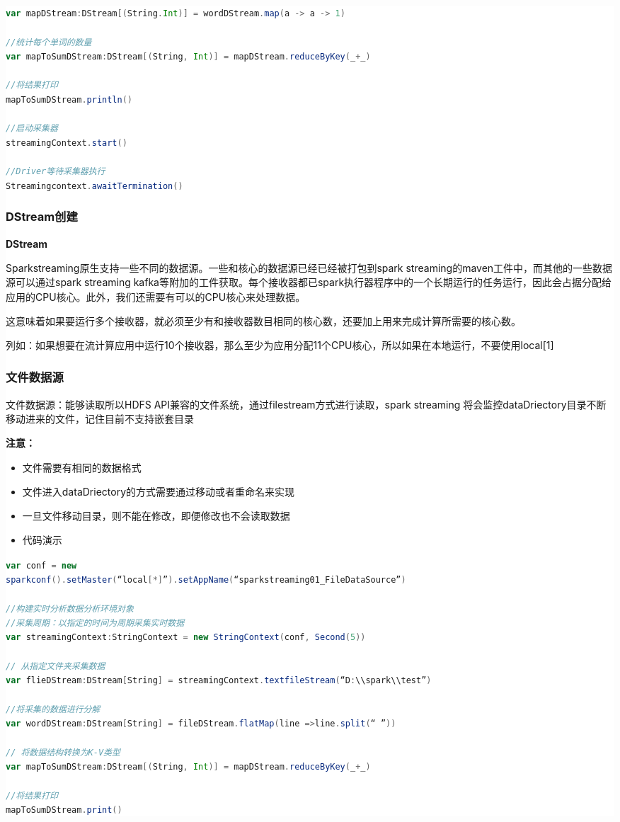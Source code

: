 ```scala
var mapDStream:DStream[(String.Int)] = wordDStream.map(a -> a -> 1)

//统计每个单词的数量
var mapToSumDStream:DStream[(String, Int)] = mapDStream.reduceByKey(_+_)

//将结果打印
mapToSumDStream.println()

//启动采集器
streamingContext.start()
 
//Driver等待采集器执行
Streamingcontext.awaitTermination()
```

### DStream创建

**DStream**

Sparkstreaming原生支持一些不同的数据源。一些和核心的数据源已经已经被打包到spark streaming的maven工件中，而其他的一些数据源可以通过spark streaming kafka等附加的工件获取。每个接收器都已spark执行器程序中的一个长期运行的任务运行，因此会占据分配给应用的CPU核心。此外，我们还需要有可以的CPU核心来处理数据。



这意味着如果要运行多个接收器，就必须至少有和接收器数目相同的核心数，还要加上用来完成计算所需要的核心数。



列如：如果想要在流计算应用中运行10个接收器，那么至少为应用分配11个CPU核心，所以如果在本地运行，不要使用local[1]

 

### 文件数据源

文件数据源：能够读取所以HDFS API兼容的文件系统，通过filestream方式进行读取，spark streaming 将会监控dataDriectory目录不断移动进来的文件，记住目前不支持嵌套目录

 

**注意：**

- 文件需要有相同的数据格式
- 文件进入dataDriectory的方式需要通过移动或者重命名来实现
- 一旦文件移动目录，则不能在修改，即便修改也不会读取数据

 

 

- 代码演示

```scala
var conf = new 
sparkconf().setMaster(“local[*]”).setAppName(“sparkstreaming01_FileDataSource”) 

//构建实时分析数据分析环境对象
//采集周期：以指定的时间为周期采集实时数据
var streamingContext:StringContext = new StringContext(conf, Second(5))

// 从指定文件夹采集数据
var flieDStream:DStream[String] = streamingContext.textfileStream(“D:\\spark\\test”)

//将采集的数据进行分解
var wordDStream:DStream[String] = fileDStream.flatMap(line =>line.split(“ ”))

// 将数据结构转换为K-V类型
var mapToSumDStream:DStream[(String, Int)] = mapDStream.reduceByKey(_+_)

//将结果打印
mapToSumDStream.print() 
```
